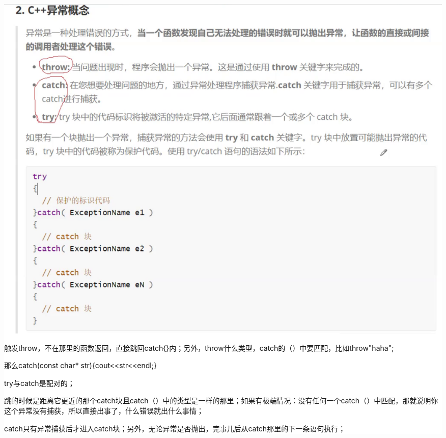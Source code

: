 ![image-20240521212110232](C++学习笔记.assets/image-20240521212110232.png)

触发throw，不在那里的函数返回，直接跳回catch{}内；另外，throw什么类型，catch的（）中要匹配，比如throw"haha";

那么catch(const char* str){cout<<str<<endl;}

try与catch是配对的；

跳的时候是距离它更近的那个catch块**且**catch（）中的类型是一样的那里；如果有极端情况：没有任何一个catch（）中匹配，那就说明你这个异常没有捕获，所以直接出事了，什么错误就出什么事情；

catch只有异常捕获后才进入catch块；另外，无论异常是否抛出，完事儿后从catch那里的下一条语句执行；
